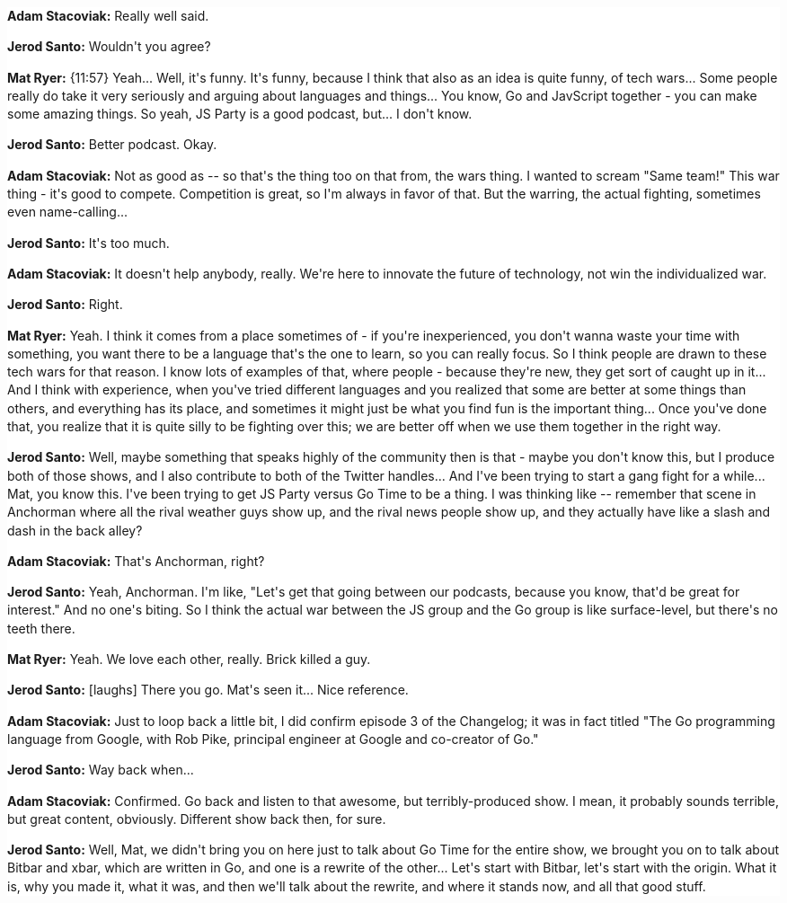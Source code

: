 **Adam Stacoviak:** Really well said.

**Jerod Santo:** Wouldn't you agree?

**Mat Ryer:** \{11:57\} Yeah... Well, it's funny. It's funny, because I think that also as an idea is quite funny, of tech wars... Some people really do take it very seriously and arguing about languages and things... You know, Go and JavScript together - you can make some amazing things. So yeah, JS Party is a good podcast, but... I don't know.

**Jerod Santo:** Better podcast. Okay.

**Adam Stacoviak:** Not as good as -- so that's the thing too on that from, the wars thing. I wanted to scream "Same team!" This war thing - it's good to compete. Competition is great, so I'm always in favor of that. But the warring, the actual fighting, sometimes even name-calling...

**Jerod Santo:** It's too much.

**Adam Stacoviak:** It doesn't help anybody, really. We're here to innovate the future of technology, not win the individualized war.

**Jerod Santo:** Right.

**Mat Ryer:** Yeah. I think it comes from a place sometimes of - if you're inexperienced, you don't wanna waste your time with something, you want there to be a language that's the one to learn, so you can really focus. So I think people are drawn to these tech wars for that reason. I know lots of examples of that, where people - because they're new, they get sort of caught up in it... And I think with experience, when you've tried different languages and you realized that some are better at some things than others, and everything has its place, and sometimes it might just be what you find fun is the important thing... Once you've done that, you realize that it is quite silly to be fighting over this; we are better off when we use them together in the right way.

**Jerod Santo:** Well, maybe something that speaks highly of the community then is that - maybe you don't know this, but I produce both of those shows, and I also contribute to both of the Twitter handles... And I've been trying to start a gang fight for a while... Mat, you know this. I've been trying to get JS Party versus Go Time to be a thing. I was thinking like -- remember that scene in Anchorman where all the rival weather guys show up, and the rival news people show up, and they actually have like a slash and dash in the back alley?

**Adam Stacoviak:** That's Anchorman, right?

**Jerod Santo:** Yeah, Anchorman. I'm like, "Let's get that going between our podcasts, because you know, that'd be great for interest." And no one's biting. So I think the actual war between the JS group and the Go group is like surface-level, but there's no teeth there.

**Mat Ryer:** Yeah. We love each other, really. Brick killed a guy.

**Jerod Santo:** \[laughs\] There you go. Mat's seen it... Nice reference.

**Adam Stacoviak:** Just to loop back a little bit, I did confirm episode 3 of the Changelog; it was in fact titled "The Go programming language from Google, with Rob Pike, principal engineer at Google and co-creator of Go."

**Jerod Santo:** Way back when...

**Adam Stacoviak:** Confirmed. Go back and listen to that awesome, but terribly-produced show. I mean, it probably sounds terrible, but great content, obviously. Different show back then, for sure.

**Jerod Santo:** Well, Mat, we didn't bring you on here just to talk about Go Time for the entire show, we brought you on to talk about Bitbar and xbar, which are written in Go, and one is a rewrite of the other... Let's start with Bitbar, let's start with the origin. What it is, why you made it, what it was, and then we'll talk about the rewrite, and where it stands now, and all that good stuff.
